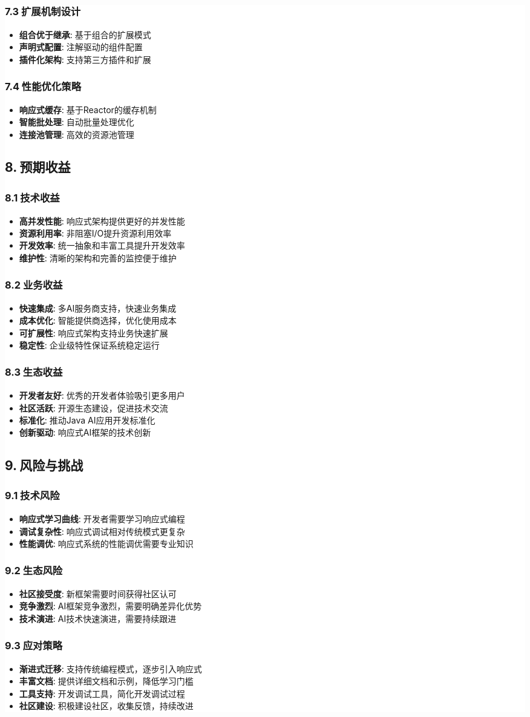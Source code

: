 ### 7.3 扩展机制设计
- **组合优于继承**: 基于组合的扩展模式
- **声明式配置**: 注解驱动的组件配置
- **插件化架构**: 支持第三方插件和扩展

### 7.4 性能优化策略
- **响应式缓存**: 基于Reactor的缓存机制
- **智能批处理**: 自动批量处理优化
- **连接池管理**: 高效的资源池管理

## 8. 预期收益

### 8.1 技术收益
- **高并发性能**: 响应式架构提供更好的并发性能
- **资源利用率**: 非阻塞I/O提升资源利用效率
- **开发效率**: 统一抽象和丰富工具提升开发效率
- **维护性**: 清晰的架构和完善的监控便于维护

### 8.2 业务收益
- **快速集成**: 多AI服务商支持，快速业务集成
- **成本优化**: 智能提供商选择，优化使用成本
- **可扩展性**: 响应式架构支持业务快速扩展
- **稳定性**: 企业级特性保证系统稳定运行

### 8.3 生态收益
- **开发者友好**: 优秀的开发者体验吸引更多用户
- **社区活跃**: 开源生态建设，促进技术交流
- **标准化**: 推动Java AI应用开发标准化
- **创新驱动**: 响应式AI框架的技术创新

## 9. 风险与挑战

### 9.1 技术风险
- **响应式学习曲线**: 开发者需要学习响应式编程
- **调试复杂性**: 响应式调试相对传统模式更复杂
- **性能调优**: 响应式系统的性能调优需要专业知识

### 9.2 生态风险
- **社区接受度**: 新框架需要时间获得社区认可
- **竞争激烈**: AI框架竞争激烈，需要明确差异化优势
- **技术演进**: AI技术快速演进，需要持续跟进

### 9.3 应对策略
- **渐进式迁移**: 支持传统编程模式，逐步引入响应式
- **丰富文档**: 提供详细文档和示例，降低学习门槛
- **工具支持**: 开发调试工具，简化开发调试过程
- **社区建设**: 积极建设社区，收集反馈，持续改进
